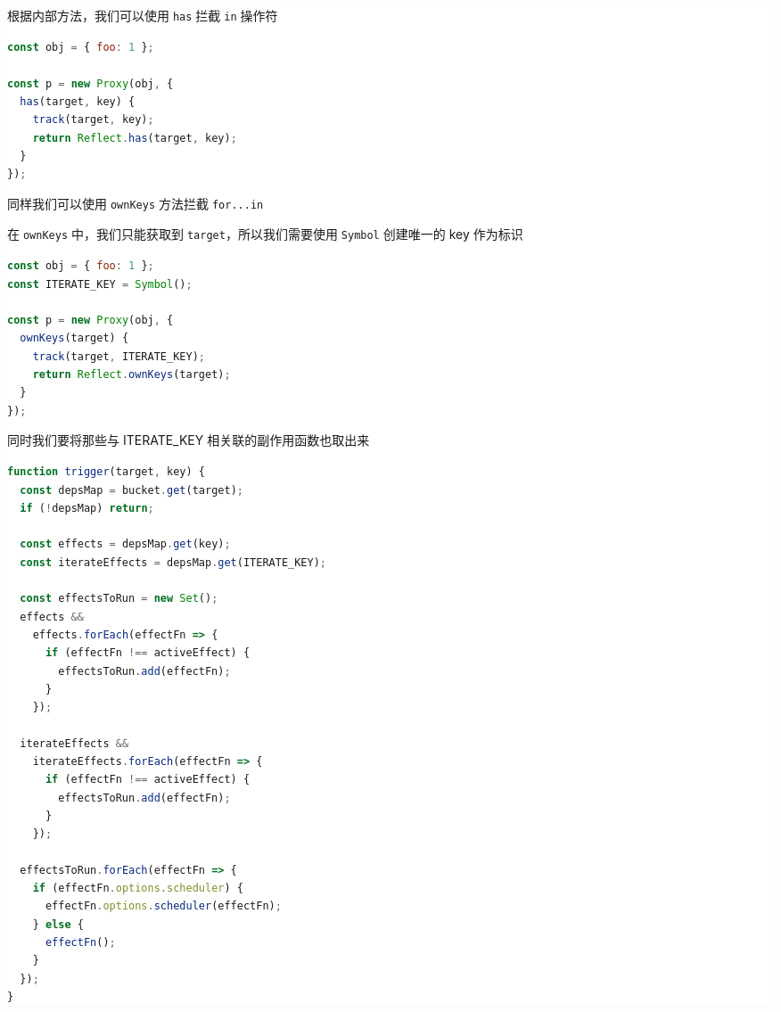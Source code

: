 根据内部方法，我们可以使用 `has` 拦截 `in` 操作符

```js
const obj = { foo: 1 };

const p = new Proxy(obj, {
  has(target, key) {
    track(target, key);
    return Reflect.has(target, key);
  }
});
```

同样我们可以使用 `ownKeys` 方法拦截 `for...in`

在 `ownKeys` 中，我们只能获取到 `target`，所以我们需要使用 `Symbol` 创建唯一的 key 作为标识

```js
const obj = { foo: 1 };
const ITERATE_KEY = Symbol();

const p = new Proxy(obj, {
  ownKeys(target) {
    track(target, ITERATE_KEY);
    return Reflect.ownKeys(target);
  }
});
```

同时我们要将那些与 ITERATE_KEY 相关联的副作用函数也取出来

```js
function trigger(target, key) {
  const depsMap = bucket.get(target);
  if (!depsMap) return;

  const effects = depsMap.get(key);
  const iterateEffects = depsMap.get(ITERATE_KEY);

  const effectsToRun = new Set();
  effects &&
    effects.forEach(effectFn => {
      if (effectFn !== activeEffect) {
        effectsToRun.add(effectFn);
      }
    });

  iterateEffects &&
    iterateEffects.forEach(effectFn => {
      if (effectFn !== activeEffect) {
        effectsToRun.add(effectFn);
      }
    });

  effectsToRun.forEach(effectFn => {
    if (effectFn.options.scheduler) {
      effectFn.options.scheduler(effectFn);
    } else {
      effectFn();
    }
  });
}
```
